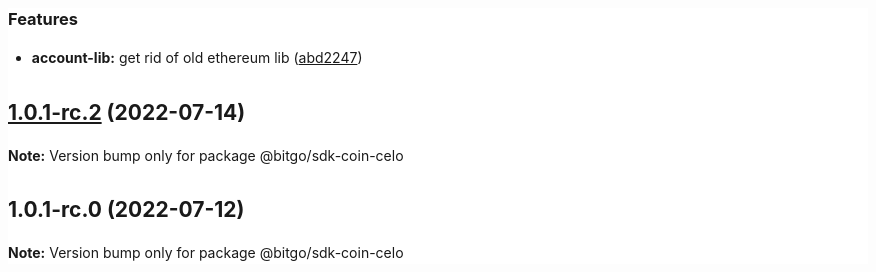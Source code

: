 ### Features

- **account-lib:** get rid of old ethereum lib ([abd2247](https://github.com/BitGo/BitGoJS/commit/abd2247047218d8cbd8ec7067d227721357f5fcc))

## [1.0.1-rc.2](https://github.com/BitGo/BitGoJS/compare/@bitgo/sdk-coin-celo@1.0.1-rc.1...@bitgo/sdk-coin-celo@1.0.1-rc.2) (2022-07-14)

**Note:** Version bump only for package @bitgo/sdk-coin-celo

## 1.0.1-rc.0 (2022-07-12)

**Note:** Version bump only for package @bitgo/sdk-coin-celo
